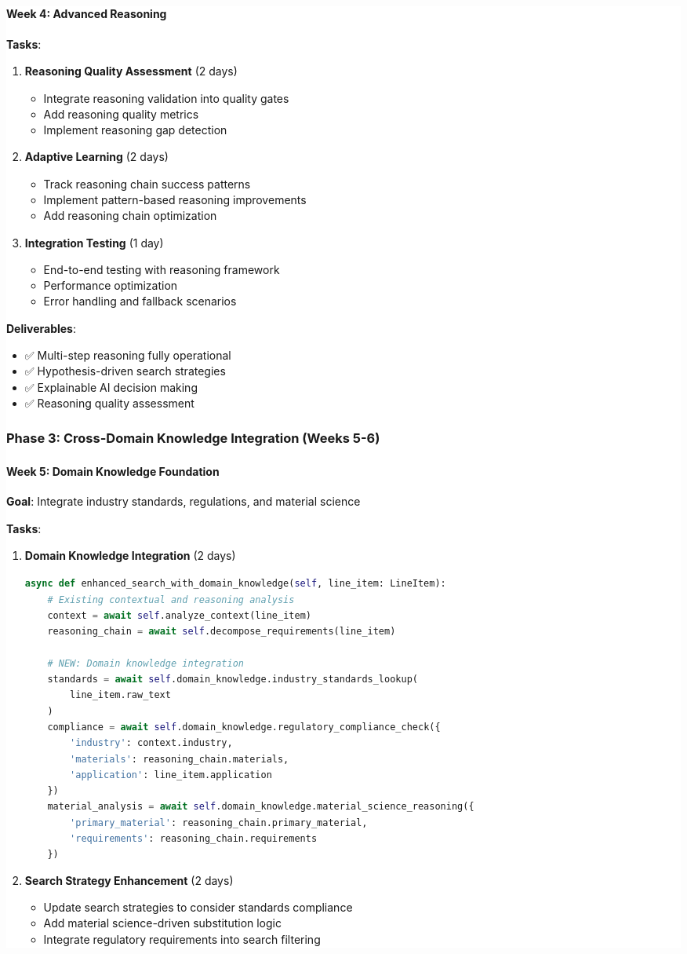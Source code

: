 #### Week 4: Advanced Reasoning
**Tasks**:
1. **Reasoning Quality Assessment** (2 days)
   - Integrate reasoning validation into quality gates
   - Add reasoning quality metrics
   - Implement reasoning gap detection

2. **Adaptive Learning** (2 days)
   - Track reasoning chain success patterns
   - Implement pattern-based reasoning improvements
   - Add reasoning chain optimization

3. **Integration Testing** (1 day)
   - End-to-end testing with reasoning framework
   - Performance optimization
   - Error handling and fallback scenarios

**Deliverables**:
- ✅ Multi-step reasoning fully operational
- ✅ Hypothesis-driven search strategies
- ✅ Explainable AI decision making
- ✅ Reasoning quality assessment

### Phase 3: Cross-Domain Knowledge Integration (Weeks 5-6)

#### Week 5: Domain Knowledge Foundation
**Goal**: Integrate industry standards, regulations, and material science

**Tasks**:
1. **Domain Knowledge Integration** (2 days)
   ```python
   async def enhanced_search_with_domain_knowledge(self, line_item: LineItem):
       # Existing contextual and reasoning analysis
       context = await self.analyze_context(line_item)
       reasoning_chain = await self.decompose_requirements(line_item)
       
       # NEW: Domain knowledge integration
       standards = await self.domain_knowledge.industry_standards_lookup(
           line_item.raw_text
       )
       compliance = await self.domain_knowledge.regulatory_compliance_check({
           'industry': context.industry,
           'materials': reasoning_chain.materials,
           'application': line_item.application
       })
       material_analysis = await self.domain_knowledge.material_science_reasoning({
           'primary_material': reasoning_chain.primary_material,
           'requirements': reasoning_chain.requirements
       })
   ```

2. **Search Strategy Enhancement** (2 days)
   - Update search strategies to consider standards compliance
   - Add material science-driven substitution logic
   - Integrate regulatory requirements into search filtering
